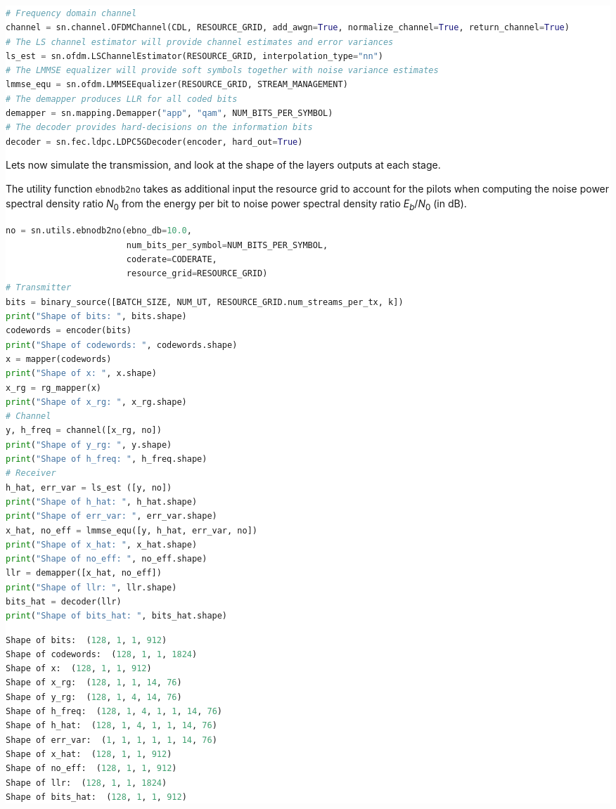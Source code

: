 ```python
# Frequency domain channel
channel = sn.channel.OFDMChannel(CDL, RESOURCE_GRID, add_awgn=True, normalize_channel=True, return_channel=True)
# The LS channel estimator will provide channel estimates and error variances
ls_est = sn.ofdm.LSChannelEstimator(RESOURCE_GRID, interpolation_type="nn")
# The LMMSE equalizer will provide soft symbols together with noise variance estimates
lmmse_equ = sn.ofdm.LMMSEEqualizer(RESOURCE_GRID, STREAM_MANAGEMENT)
# The demapper produces LLR for all coded bits
demapper = sn.mapping.Demapper("app", "qam", NUM_BITS_PER_SYMBOL)
# The decoder provides hard-decisions on the information bits
decoder = sn.fec.ldpc.LDPC5GDecoder(encoder, hard_out=True)
```


Lets now simulate the transmission, and look at the shape of the layers outputs at each stage.

The utility function `ebnodb2no` takes as additional input the resource grid to account for the pilots when computing the noise power spectral density ratio $N_0$ from the energy per bit to noise power spectral density ratio $E_b/N_0$ (in dB).


```python
no = sn.utils.ebnodb2no(ebno_db=10.0,
                        num_bits_per_symbol=NUM_BITS_PER_SYMBOL,
                        coderate=CODERATE,
                        resource_grid=RESOURCE_GRID)
# Transmitter
bits = binary_source([BATCH_SIZE, NUM_UT, RESOURCE_GRID.num_streams_per_tx, k])
print("Shape of bits: ", bits.shape)
codewords = encoder(bits)
print("Shape of codewords: ", codewords.shape)
x = mapper(codewords)
print("Shape of x: ", x.shape)
x_rg = rg_mapper(x)
print("Shape of x_rg: ", x_rg.shape)
# Channel
y, h_freq = channel([x_rg, no])
print("Shape of y_rg: ", y.shape)
print("Shape of h_freq: ", h_freq.shape)
# Receiver
h_hat, err_var = ls_est ([y, no])
print("Shape of h_hat: ", h_hat.shape)
print("Shape of err_var: ", err_var.shape)
x_hat, no_eff = lmmse_equ([y, h_hat, err_var, no])
print("Shape of x_hat: ", x_hat.shape)
print("Shape of no_eff: ", no_eff.shape)
llr = demapper([x_hat, no_eff])
print("Shape of llr: ", llr.shape)
bits_hat = decoder(llr)
print("Shape of bits_hat: ", bits_hat.shape)
```


```python
Shape of bits:  (128, 1, 1, 912)
Shape of codewords:  (128, 1, 1, 1824)
Shape of x:  (128, 1, 1, 912)
Shape of x_rg:  (128, 1, 1, 14, 76)
Shape of y_rg:  (128, 1, 4, 14, 76)
Shape of h_freq:  (128, 1, 4, 1, 1, 14, 76)
Shape of h_hat:  (128, 1, 4, 1, 1, 14, 76)
Shape of err_var:  (1, 1, 1, 1, 1, 14, 76)
Shape of x_hat:  (128, 1, 1, 912)
Shape of no_eff:  (128, 1, 1, 912)
Shape of llr:  (128, 1, 1, 1824)
Shape of bits_hat:  (128, 1, 1, 912)
```